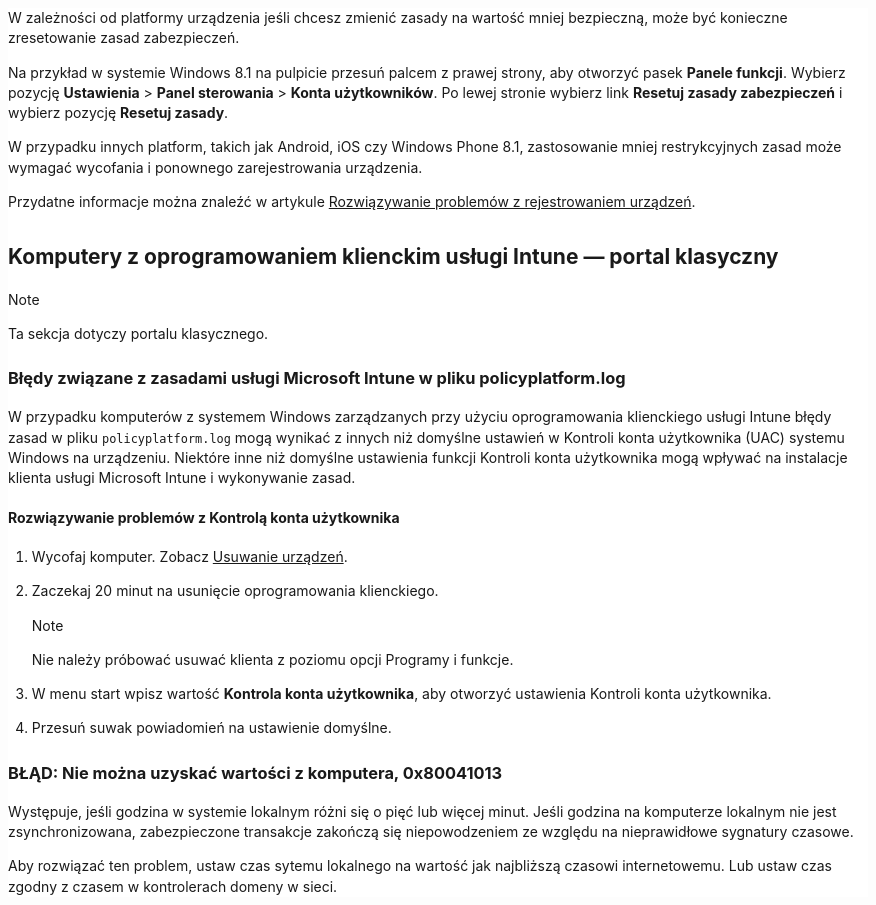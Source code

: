 W zależności od platformy urządzenia jeśli chcesz zmienić zasady na wartość mniej bezpieczną, może być konieczne zresetowanie zasad zabezpieczeń.

Na przykład w systemie Windows 8.1 na pulpicie przesuń palcem z prawej strony, aby otworzyć pasek **Panele funkcji**. Wybierz pozycję **Ustawienia** > **Panel sterowania** > **Konta użytkowników**. Po lewej stronie wybierz link **Resetuj zasady zabezpieczeń** i wybierz pozycję **Resetuj zasady**.

W przypadku innych platform, takich jak Android, iOS czy Windows Phone 8.1, zastosowanie mniej restrykcyjnych zasad może wymagać wycofania i ponownego zarejestrowania urządzenia.

Przydatne informacje można znaleźć w artykule [Rozwiązywanie problemów z rejestrowaniem urządzeń](../enrollment/troubleshoot-device-enrollment-in-intune.md).

## <a name="pcs-using-the-intune-software-client---classic-portal"></a>Komputery z oprogramowaniem klienckim usługi Intune — portal klasyczny

> [!NOTE]
> Ta sekcja dotyczy portalu klasycznego. 

### <a name="microsoft-intune-policy-related-errors-in-policyplatformlog"></a>Błędy związane z zasadami usługi Microsoft Intune w pliku policyplatform.log

W przypadku komputerów z systemem Windows zarządzanych przy użyciu oprogramowania klienckiego usługi Intune błędy zasad w pliku `policyplatform.log` mogą wynikać z innych niż domyślne ustawień w Kontroli konta użytkownika (UAC) systemu Windows na urządzeniu. Niektóre inne niż domyślne ustawienia funkcji Kontroli konta użytkownika mogą wpływać na instalacje klienta usługi Microsoft Intune i wykonywanie zasad.

#### <a name="resolve-uac-issues"></a>Rozwiązywanie problemów z Kontrolą konta użytkownika

1. Wycofaj komputer. Zobacz [Usuwanie urządzeń](../remote-actions/devices-wipe.md).

2. Zaczekaj 20 minut na usunięcie oprogramowania klienckiego.

    > [!NOTE]
    > Nie należy próbować usuwać klienta z poziomu opcji Programy i funkcje.

3. W menu start wpisz wartość **Kontrola konta użytkownika**, aby otworzyć ustawienia Kontroli konta użytkownika.

4. Przesuń suwak powiadomień na ustawienie domyślne.

### <a name="error-cannot-obtain-the-value-from-the-computer-0x80041013"></a>BŁĄD: Nie można uzyskać wartości z komputera, 0x80041013

Występuje, jeśli godzina w systemie lokalnym różni się o pięć lub więcej minut. Jeśli godzina na komputerze lokalnym nie jest zsynchronizowana, zabezpieczone transakcje zakończą się niepowodzeniem ze względu na nieprawidłowe sygnatury czasowe.

Aby rozwiązać ten problem, ustaw czas sytemu lokalnego na wartość jak najbliższą czasowi internetowemu. Lub ustaw czas zgodny z czasem w kontrolerach domeny w sieci.
